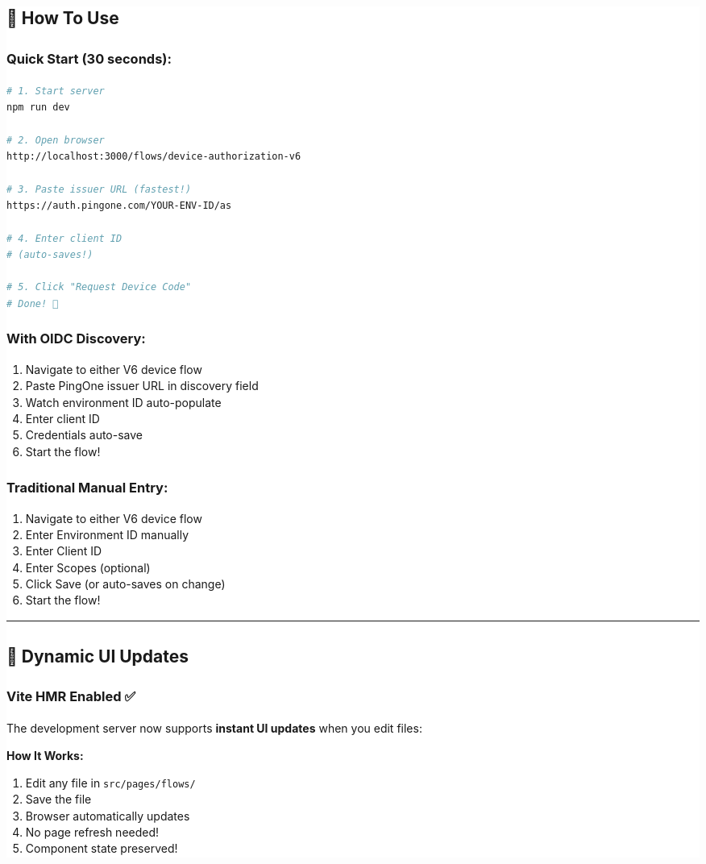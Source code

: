 
## 🚀 How To Use

### Quick Start (30 seconds):
```bash
# 1. Start server
npm run dev

# 2. Open browser
http://localhost:3000/flows/device-authorization-v6

# 3. Paste issuer URL (fastest!)
https://auth.pingone.com/YOUR-ENV-ID/as

# 4. Enter client ID
# (auto-saves!)

# 5. Click "Request Device Code"
# Done! 🎉
```

### With OIDC Discovery:
1. Navigate to either V6 device flow
2. Paste PingOne issuer URL in discovery field
3. Watch environment ID auto-populate
4. Enter client ID
5. Credentials auto-save
6. Start the flow!

### Traditional Manual Entry:
1. Navigate to either V6 device flow
2. Enter Environment ID manually
3. Enter Client ID
4. Enter Scopes (optional)
5. Click Save (or auto-saves on change)
6. Start the flow!

---

## 🎨 Dynamic UI Updates

### Vite HMR Enabled ✅
The development server now supports **instant UI updates** when you edit files:

**How It Works:**
1. Edit any file in `src/pages/flows/`
2. Save the file
3. Browser automatically updates
4. No page refresh needed!
5. Component state preserved!
